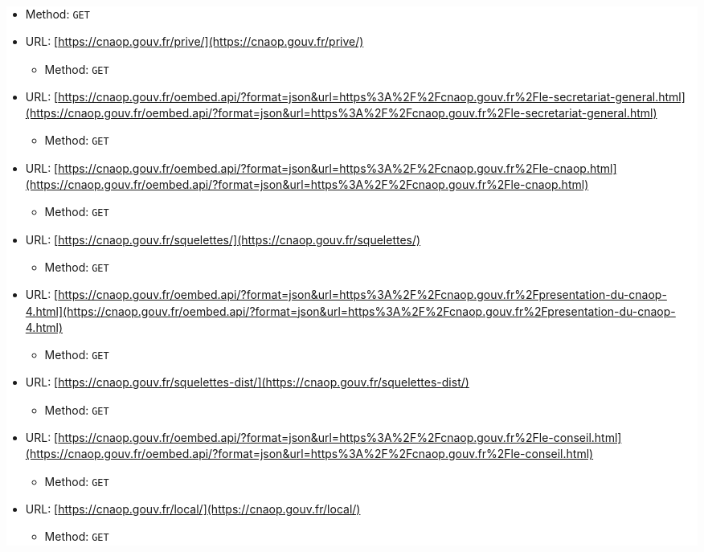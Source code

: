   
  * Method: `GET`
  
  
  
  
* URL: [https://cnaop.gouv.fr/prive/](https://cnaop.gouv.fr/prive/)
  
  
  * Method: `GET`
  
  
  
  
* URL: [https://cnaop.gouv.fr/oembed.api/?format=json&url=https%3A%2F%2Fcnaop.gouv.fr%2Fle-secretariat-general.html](https://cnaop.gouv.fr/oembed.api/?format=json&url=https%3A%2F%2Fcnaop.gouv.fr%2Fle-secretariat-general.html)
  
  
  * Method: `GET`
  
  
  
  
* URL: [https://cnaop.gouv.fr/oembed.api/?format=json&url=https%3A%2F%2Fcnaop.gouv.fr%2Fle-cnaop.html](https://cnaop.gouv.fr/oembed.api/?format=json&url=https%3A%2F%2Fcnaop.gouv.fr%2Fle-cnaop.html)
  
  
  * Method: `GET`
  
  
  
  
* URL: [https://cnaop.gouv.fr/squelettes/](https://cnaop.gouv.fr/squelettes/)
  
  
  * Method: `GET`
  
  
  
  
* URL: [https://cnaop.gouv.fr/oembed.api/?format=json&url=https%3A%2F%2Fcnaop.gouv.fr%2Fpresentation-du-cnaop-4.html](https://cnaop.gouv.fr/oembed.api/?format=json&url=https%3A%2F%2Fcnaop.gouv.fr%2Fpresentation-du-cnaop-4.html)
  
  
  * Method: `GET`
  
  
  
  
* URL: [https://cnaop.gouv.fr/squelettes-dist/](https://cnaop.gouv.fr/squelettes-dist/)
  
  
  * Method: `GET`
  
  
  
  
* URL: [https://cnaop.gouv.fr/oembed.api/?format=json&url=https%3A%2F%2Fcnaop.gouv.fr%2Fle-conseil.html](https://cnaop.gouv.fr/oembed.api/?format=json&url=https%3A%2F%2Fcnaop.gouv.fr%2Fle-conseil.html)
  
  
  * Method: `GET`
  
  
  
  
* URL: [https://cnaop.gouv.fr/local/](https://cnaop.gouv.fr/local/)
  
  
  * Method: `GET`
  